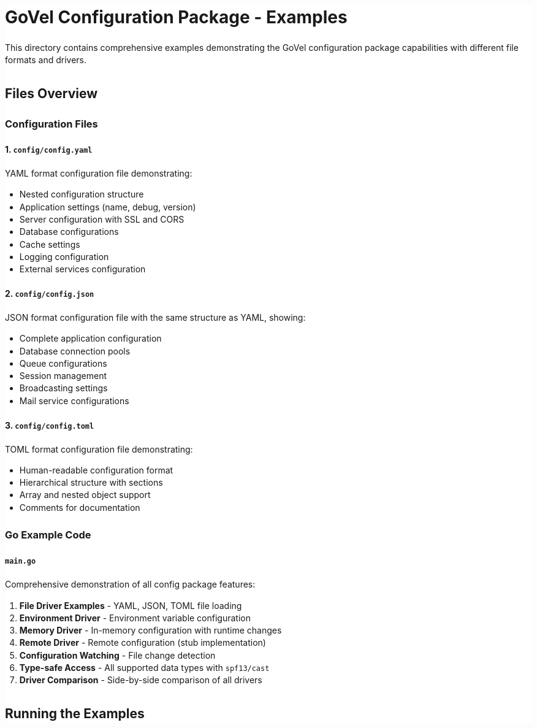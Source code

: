# GoVel Configuration Package - Examples

This directory contains comprehensive examples demonstrating the GoVel configuration package capabilities with different file formats and drivers.

## Files Overview

### Configuration Files

#### 1. `config/config.yaml`
YAML format configuration file demonstrating:
- Nested configuration structure
- Application settings (name, debug, version)
- Server configuration with SSL and CORS
- Database configurations
- Cache settings
- Logging configuration
- External services configuration

#### 2. `config/config.json`
JSON format configuration file with the same structure as YAML, showing:
- Complete application configuration
- Database connection pools
- Queue configurations
- Session management
- Broadcasting settings
- Mail service configurations

#### 3. `config/config.toml`
TOML format configuration file demonstrating:
- Human-readable configuration format
- Hierarchical structure with sections
- Array and nested object support
- Comments for documentation

### Go Example Code

#### `main.go`
Comprehensive demonstration of all config package features:

1. **File Driver Examples** - YAML, JSON, TOML file loading
2. **Environment Driver** - Environment variable configuration
3. **Memory Driver** - In-memory configuration with runtime changes
4. **Remote Driver** - Remote configuration (stub implementation)
5. **Configuration Watching** - File change detection
6. **Type-safe Access** - All supported data types with `spf13/cast`
7. **Driver Comparison** - Side-by-side comparison of all drivers

## Running the Examples
